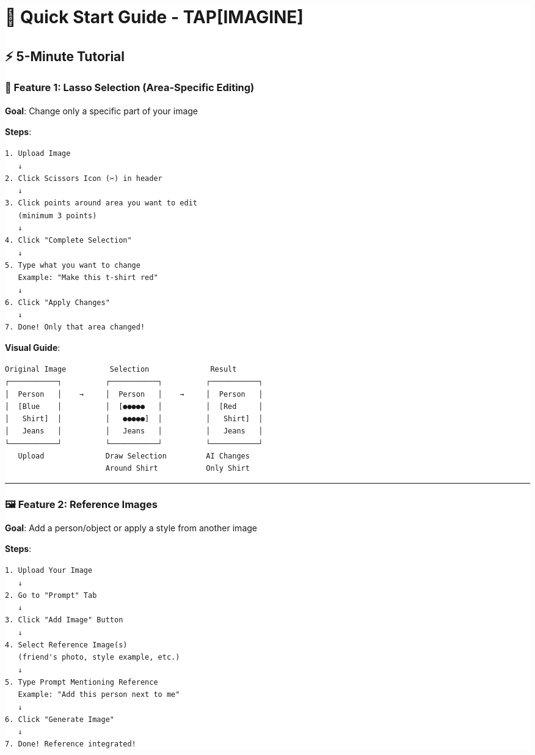 # 🚀 Quick Start Guide - TAP[IMAGINE]

## ⚡ 5-Minute Tutorial

### 🎯 Feature 1: Lasso Selection (Area-Specific Editing)

**Goal**: Change only a specific part of your image

**Steps**:
```
1. Upload Image
   ↓
2. Click Scissors Icon (✂️) in header
   ↓
3. Click points around area you want to edit
   (minimum 3 points)
   ↓
4. Click "Complete Selection"
   ↓
5. Type what you want to change
   Example: "Make this t-shirt red"
   ↓
6. Click "Apply Changes"
   ↓
7. Done! Only that area changed!
```

**Visual Guide**:
```
Original Image          Selection              Result
┌───────────┐          ┌───────────┐          ┌───────────┐
│  Person   │    →     │  Person   │    →     │  Person   │
│  [Blue    │          │  [●●●●●   │          │  [Red     │
│   Shirt]  │          │   ●●●●●]  │          │   Shirt]  │
│   Jeans   │          │   Jeans   │          │   Jeans   │
└───────────┘          └───────────┘          └───────────┘
   Upload              Draw Selection         AI Changes
                       Around Shirt           Only Shirt
```

---

### 🖼️ Feature 2: Reference Images

**Goal**: Add a person/object or apply a style from another image

**Steps**:
```
1. Upload Your Image
   ↓
2. Go to "Prompt" Tab
   ↓
3. Click "Add Image" Button
   ↓
4. Select Reference Image(s)
   (friend's photo, style example, etc.)
   ↓
5. Type Prompt Mentioning Reference
   Example: "Add this person next to me"
   ↓
6. Click "Generate Image"
   ↓
7. Done! Reference integrated!
```
